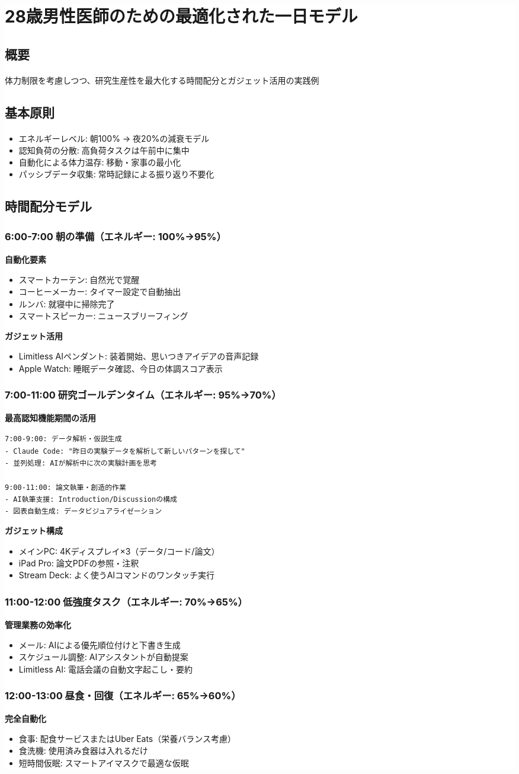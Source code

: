 # 28歳男性医師のための最適化された一日モデル

## 概要
体力制限を考慮しつつ、研究生産性を最大化する時間配分とガジェット活用の実践例

## 基本原則
- エネルギーレベル: 朝100% → 夜20%の減衰モデル
- 認知負荷の分散: 高負荷タスクは午前中に集中
- 自動化による体力温存: 移動・家事の最小化
- パッシブデータ収集: 常時記録による振り返り不要化

## 時間配分モデル

### 6:00-7:00 朝の準備（エネルギー: 100%→95%）
**自動化要素**
- スマートカーテン: 自然光で覚醒
- コーヒーメーカー: タイマー設定で自動抽出
- ルンバ: 就寝中に掃除完了
- スマートスピーカー: ニュースブリーフィング

**ガジェット活用**
- Limitless AIペンダント: 装着開始、思いつきアイデアの音声記録
- Apple Watch: 睡眠データ確認、今日の体調スコア表示

### 7:00-11:00 研究ゴールデンタイム（エネルギー: 95%→70%）
**最高認知機能期間の活用**
```
7:00-9:00: データ解析・仮説生成
- Claude Code: "昨日の実験データを解析して新しいパターンを探して"
- 並列処理: AIが解析中に次の実験計画を思考

9:00-11:00: 論文執筆・創造的作業
- AI執筆支援: Introduction/Discussionの構成
- 図表自動生成: データビジュアライゼーション
```

**ガジェット構成**
- メインPC: 4Kディスプレイ×3（データ/コード/論文）
- iPad Pro: 論文PDFの参照・注釈
- Stream Deck: よく使うAIコマンドのワンタッチ実行

### 11:00-12:00 低強度タスク（エネルギー: 70%→65%）
**管理業務の効率化**
- メール: AIによる優先順位付けと下書き生成
- スケジュール調整: AIアシスタントが自動提案
- Limitless AI: 電話会議の自動文字起こし・要約

### 12:00-13:00 昼食・回復（エネルギー: 65%→60%）
**完全自動化**
- 食事: 配食サービスまたはUber Eats（栄養バランス考慮）
- 食洗機: 使用済み食器は入れるだけ
- 短時間仮眠: スマートアイマスクで最適な仮眠
